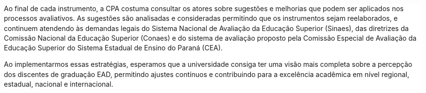 Ao final de cada instrumento, a CPA costuma consultar os atores sobre sugestões e melhorias que podem ser aplicados nos processos avaliativos. As sugestões são analisadas e consideradas permitindo que os instrumentos sejam reelaborados, e continuem atendendo às demandas legais do Sistema Nacional de Avaliação da Educação Superior (Sinaes), das diretrizes da Comissão Nacional da Educação Superior (Conaes) e do sistema de avaliação proposto pela Comissão Especial de Avaliação da Educação Superior do Sistema Estadual de Ensino do Paraná (CEA). 

Ao implementarmos essas estratégias, esperamos que a universidade consiga ter uma visão mais completa sobre a percepção dos discentes de graduação EAD, permitindo ajustes contínuos e contribuindo para a excelência acadêmica em nível regional, estadual, nacional e internacional.

 
 
